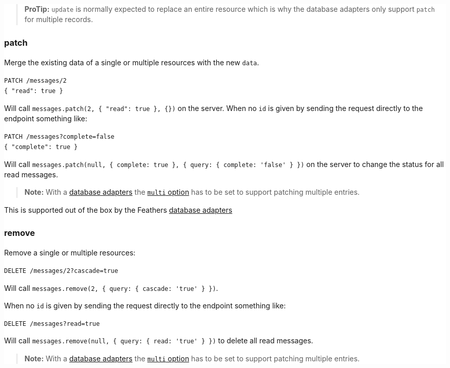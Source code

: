 > **ProTip:** `update` is normally expected to replace an entire resource which is why the database adapters only support `patch` for multiple records.

### patch

Merge the existing data of a single or multiple resources with the new `data`.

```
PATCH /messages/2
{ "read": true }
```

Will call `messages.patch(2, { "read": true }, {})` on the server. When no `id` is given by sending the request directly to the endpoint something like:

```
PATCH /messages?complete=false
{ "complete": true }
```

Will call `messages.patch(null, { complete: true }, { query: { complete: 'false' } })` on the server to change the status for all read messages.

> **Note:** With a [database adapters](../databases/adapters.md) the [`multi` option](../databases/common.md) has to be set to support patching multiple entries.

This is supported out of the box by the Feathers [database adapters](../databases/adapters.md) 

### remove

Remove a single or multiple resources:

```
DELETE /messages/2?cascade=true
```

Will call `messages.remove(2, { query: { cascade: 'true' } })`.

When no `id` is given by sending the request directly to the endpoint something like:

```
DELETE /messages?read=true
```

Will call `messages.remove(null, { query: { read: 'true' } })` to delete all read messages.

> **Note:** With a [database adapters](../databases/adapters.md) the [`multi` option](../databases/common.md) has to be set to support patching multiple entries.
